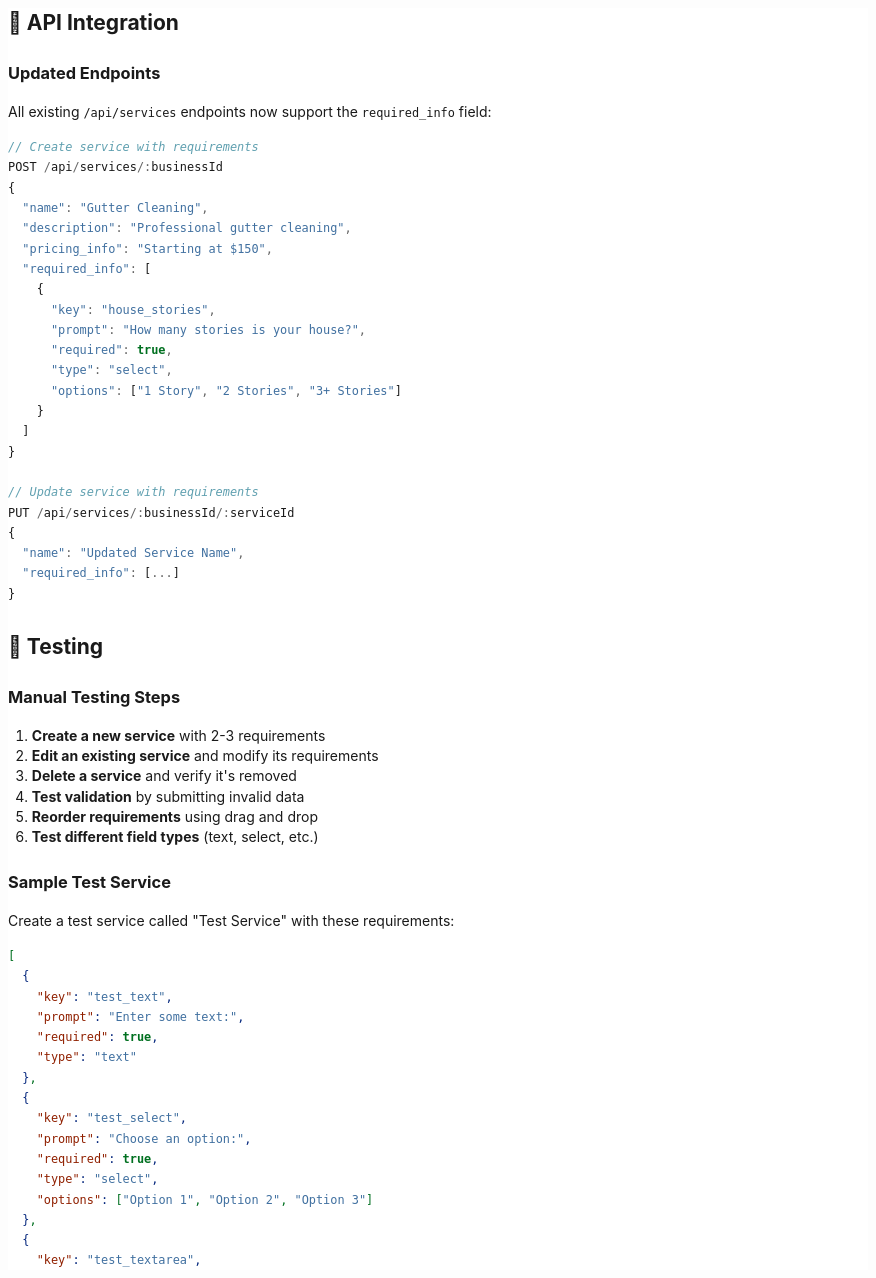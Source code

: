 ## 🔗 API Integration

### Updated Endpoints

All existing `/api/services` endpoints now support the `required_info` field:

```javascript
// Create service with requirements
POST /api/services/:businessId
{
  "name": "Gutter Cleaning",
  "description": "Professional gutter cleaning",
  "pricing_info": "Starting at $150",
  "required_info": [
    {
      "key": "house_stories",
      "prompt": "How many stories is your house?",
      "required": true,
      "type": "select",
      "options": ["1 Story", "2 Stories", "3+ Stories"]
    }
  ]
}

// Update service with requirements
PUT /api/services/:businessId/:serviceId
{
  "name": "Updated Service Name",
  "required_info": [...]
}
```

## 🧪 Testing

### Manual Testing Steps

1. **Create a new service** with 2-3 requirements
2. **Edit an existing service** and modify its requirements
3. **Delete a service** and verify it's removed
4. **Test validation** by submitting invalid data
5. **Reorder requirements** using drag and drop
6. **Test different field types** (text, select, etc.)

### Sample Test Service

Create a test service called "Test Service" with these requirements:

```json
[
  {
    "key": "test_text",
    "prompt": "Enter some text:",
    "required": true,
    "type": "text"
  },
  {
    "key": "test_select",
    "prompt": "Choose an option:",
    "required": true,
    "type": "select",
    "options": ["Option 1", "Option 2", "Option 3"]
  },
  {
    "key": "test_textarea",
```